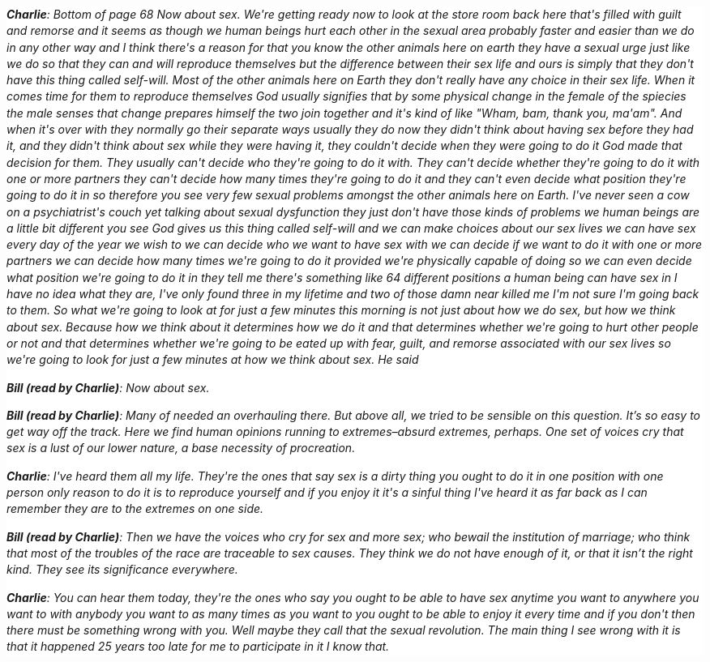 <i>**Charlie**: Bottom of page 68 Now about sex. We're getting ready now to look at the store room back here that's filled with guilt and remorse and it seems as though we human beings hurt each other in the sexual area probably faster and easier than we do in any other way and I think there's a reason for that you know the other animals here on earth they have a sexual urge just like we do so that they can and will reproduce themselves but the difference between their sex life and ours is simply that they don't have this thing called self-will. Most of the other animals here on Earth they don't really have any choice in their sex life. When it comes time for them to reproduce themselves God usually signifies that by some physical change in the female of the spiecies the male senses that change prepares himself the two join together and it's kind of like "Wham, bam, thank you, ma'am". And when it's over with they normally go their separate ways usually they do now they didn't think about having sex before they had it, and they didn't think about sex while they were having it, they couldn't decide when they were going to do it God made that decision for them. They usually can't decide who they're going to do it with. They can't decide whether they're going to do it with one or more partners they can't decide how many times they're going to do it and they can't even decide what position they're going to do it in so therefore you see very few sexual problems amongst the other animals here on Earth. I've never seen a cow on a psychiatrist's couch yet talking about sexual dysfunction they just don't have those kinds of problems we human beings are a little bit different you see God gives us this thing called self-will and we can make choices about our sex lives we can have sex every day of the year we wish to we can decide who we want to have sex with we can decide if we want to do it with one or more partners 
we can decide how many times we're going to do it provided we're physically capable of doing so we can even decide what position we're going to do it in they tell me there's something like 64 different positions a human being can have sex in I have no idea what they are, I've only found three in my lifetime and two of those damn near killed me I'm not sure I'm going back to them. So what we're going to look at for just a few minutes this morning is not just about how we do sex, but how we think about sex. Because how we think about it determines how we do it and that determines whether we're going to hurt other people or not and that determines whether we're going to be eated up with fear, guilt, and remorse associated with our sex lives so we're going to look for just a few minutes at how we think about sex. He said

**Bill (read by Charlie)**: <span class="text-muted">Now about sex.</span>

**Bill (read by Charlie)**: Many of needed an overhauling there. But above all, we tried to be sensible on this question. It’s so easy to get way off the track. Here we find human opinions running to extremes–absurd extremes, perhaps. One set of voices cry that sex is a lust of our lower nature, a base necessity of procreation. 

<i>**Charlie**: I've heard them all my life. They're the ones that say sex is a dirty thing you ought to do it in one position with one person only reason to do it is to reproduce yourself and if you enjoy it it's a sinful thing I've heard it as far back as I can remember they are to the extremes on one side.
</i>

**Bill (read by Charlie)**: Then we have the voices who cry for sex and more sex; who bewail the institution of marriage; who think that most of the troubles of the race are traceable to sex causes. They think we do not have enough of it, or that it isn’t the right kind. They see its significance everywhere. 

<i>**Charlie**: You can hear them today, they're the ones who say you ought to be able to have sex anytime you want to anywhere you want to with anybody you want to as many times as you want to you ought to be able to enjoy it every time and if you don't then there must be something wrong with you. Well maybe they call that the sexual revolution. The main thing I see wrong with it is that it happened 25 years too late for me to participate in it I know that. 
</i>
